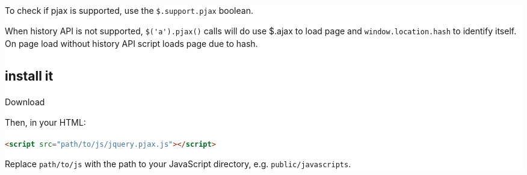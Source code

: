 To check if pjax is supported, use the `$.support.pjax` boolean.

When history API is not supported, `$('a').pjax()` calls will do use $.ajax to load page and `window.location.hash` to identify itself. On page load without history API script loads page due to hash.


## install it

Download 

Then, in your HTML:

```html
<script src="path/to/js/jquery.pjax.js"></script>
```

Replace `path/to/js` with the path to your JavaScript directory,
e.g. `public/javascripts`.
